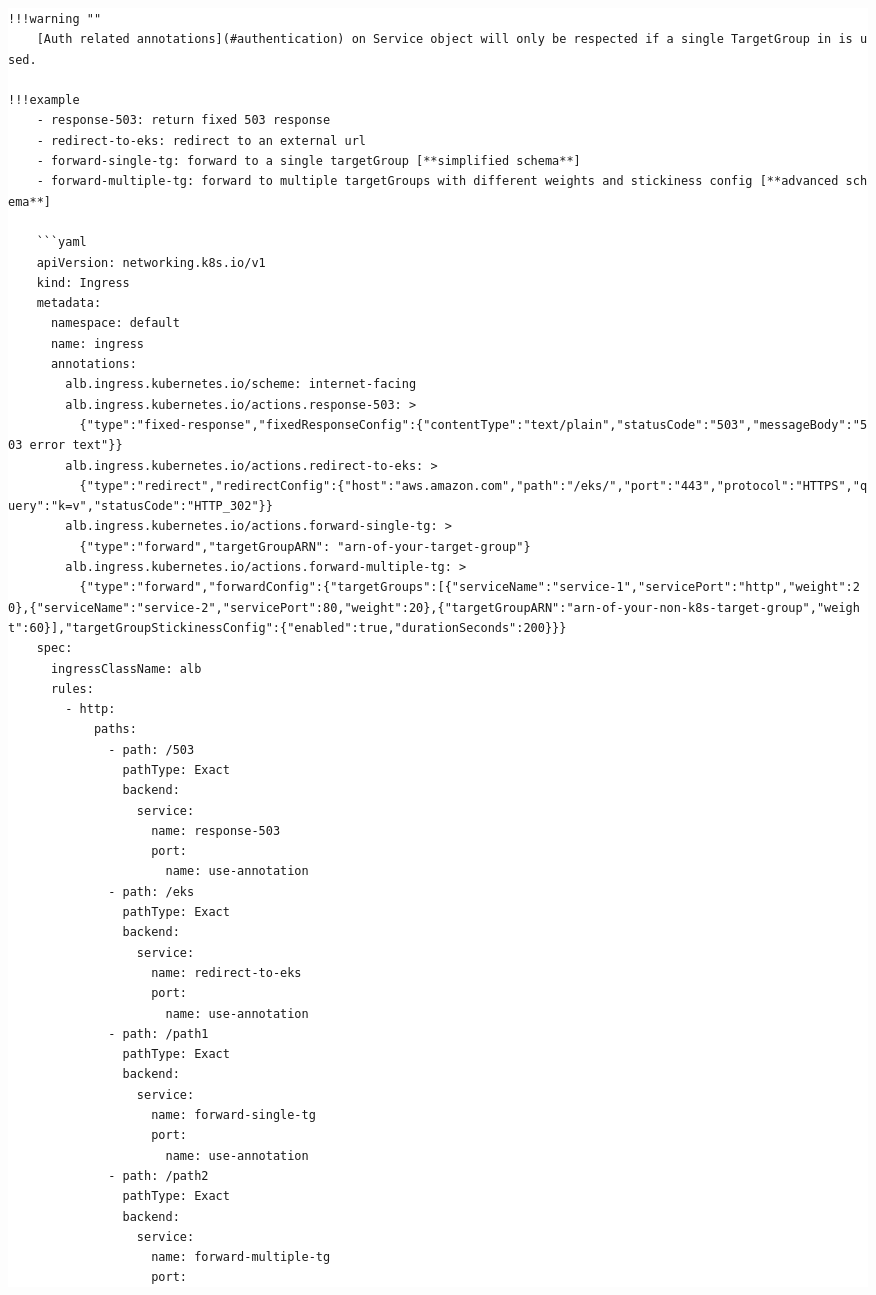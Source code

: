     !!!warning ""
        [Auth related annotations](#authentication) on Service object will only be respected if a single TargetGroup in is used.

    !!!example
        - response-503: return fixed 503 response
        - redirect-to-eks: redirect to an external url
        - forward-single-tg: forward to a single targetGroup [**simplified schema**]
        - forward-multiple-tg: forward to multiple targetGroups with different weights and stickiness config [**advanced schema**]

        ```yaml
        apiVersion: networking.k8s.io/v1
        kind: Ingress
        metadata:
          namespace: default
          name: ingress
          annotations:
            alb.ingress.kubernetes.io/scheme: internet-facing
            alb.ingress.kubernetes.io/actions.response-503: >
              {"type":"fixed-response","fixedResponseConfig":{"contentType":"text/plain","statusCode":"503","messageBody":"503 error text"}}
            alb.ingress.kubernetes.io/actions.redirect-to-eks: >
              {"type":"redirect","redirectConfig":{"host":"aws.amazon.com","path":"/eks/","port":"443","protocol":"HTTPS","query":"k=v","statusCode":"HTTP_302"}}
            alb.ingress.kubernetes.io/actions.forward-single-tg: >
              {"type":"forward","targetGroupARN": "arn-of-your-target-group"}
            alb.ingress.kubernetes.io/actions.forward-multiple-tg: >
              {"type":"forward","forwardConfig":{"targetGroups":[{"serviceName":"service-1","servicePort":"http","weight":20},{"serviceName":"service-2","servicePort":80,"weight":20},{"targetGroupARN":"arn-of-your-non-k8s-target-group","weight":60}],"targetGroupStickinessConfig":{"enabled":true,"durationSeconds":200}}}
        spec:
          ingressClassName: alb
          rules:
            - http:
                paths:
                  - path: /503
                    pathType: Exact
                    backend:
                      service:
                        name: response-503
                        port:
                          name: use-annotation
                  - path: /eks
                    pathType: Exact
                    backend:
                      service:
                        name: redirect-to-eks
                        port:
                          name: use-annotation
                  - path: /path1
                    pathType: Exact
                    backend:
                      service:
                        name: forward-single-tg
                        port:
                          name: use-annotation
                  - path: /path2
                    pathType: Exact
                    backend:
                      service:
                        name: forward-multiple-tg
                        port: